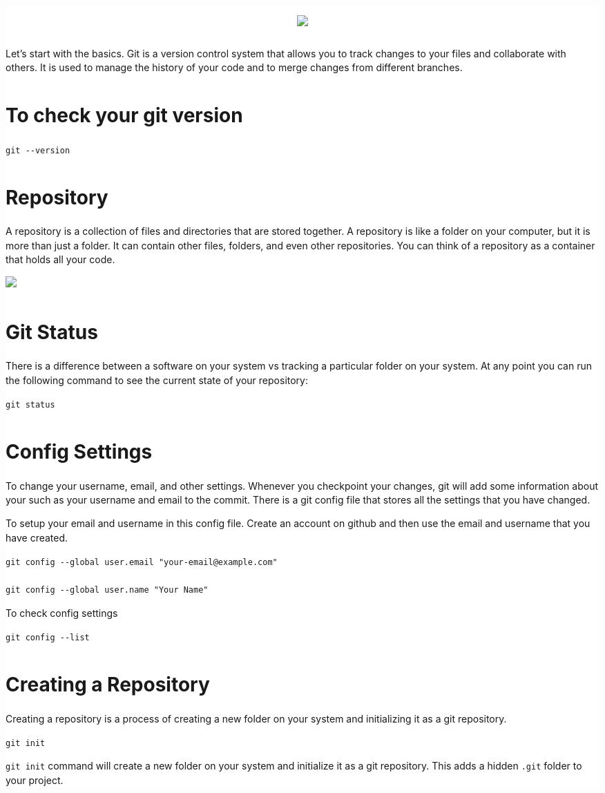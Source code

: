 <h1 align="center" ><img height="100px" src="https://git-scm.com/images/logos/downloads/Git-Logo-1788C.svg"></h1>

Let’s start with the basics. Git is a version control system that allows you to track changes to your files and collaborate with others. It is used to manage the history of your code and to merge changes from different branches.

# To check your git version

    git --version

# Repository
A repository is a collection of files and directories that are stored together. A repository is like a folder on your computer, but it is more than just a folder. It can contain other files, folders, and even other repositories. You can think of a repository as a container that holds all your code.

<img src="https://docs.chaicode.com/_astro/repo.CQAut4Jw_1Cvwlz.svg">



# Git Status
There is a difference between a software on your system vs tracking a particular folder on your system. At any point you can run the following command to see the current state of your repository:

    git status

# Config Settings
To change your username, email, and other settings. Whenever you checkpoint your changes, git will add some information about your such as your username and email to the commit. There is a git config file that stores all the settings that you have changed.

To setup your email and username in this config file. Create an account on github and then use the email and username that you have created.

    git config --global user.email "your-email@example.com"

    git config --global user.name "Your Name"

To check config settings
    
    git config --list

# Creating a Repository

Creating a repository is a process of creating a new folder on your system and initializing it as a git repository.

    git init

`git init` command will create a new folder on your system and initialize it as a git repository. This adds a hidden `.git` folder to your project.

